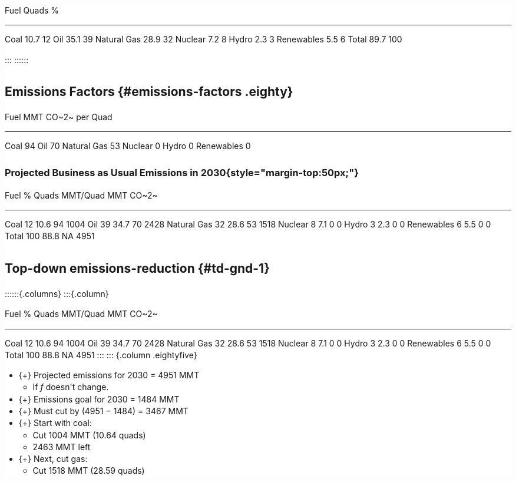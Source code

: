 
Fuel           Quads     %
------------  ------  ----
Coal            10.7    12
Oil             35.1    39
Natural Gas     28.9    32
Nuclear          7.2     8
Hydro            2.3     3
Renewables       5.5     6
Total           89.7   100

:::
::::::

## Emissions Factors {#emissions-factors .eighty}


Fuel           MMT CO~2~ per Quad
------------  -------------------
Coal                           94
Oil                            70
Natural Gas                    53
Nuclear                         0
Hydro                           0
Renewables                      0

### Projected Business as Usual Emissions in 2030{style="margin-top:50px;"}


Fuel             %   Quads   MMT/Quad   MMT CO~2~
------------  ----  ------  ---------  ----------
Coal            12    10.6         94        1004
Oil             39    34.7         70        2428
Natural Gas     32    28.6         53        1518
Nuclear          8     7.1          0           0
Hydro            3     2.3          0           0
Renewables       6     5.5          0           0
Total          100    88.8         NA        4951

## Top-down emissions-reduction {#td-gnd-1}

::::::{.columns}
:::{.column}

Fuel             %   Quads   MMT/Quad   MMT CO~2~
------------  ----  ------  ---------  ----------
Coal            12    10.6         94        1004
Oil             39    34.7         70        2428
Natural Gas     32    28.6         53        1518
Nuclear          8     7.1          0           0
Hydro            3     2.3          0           0
Renewables       6     5.5          0           0
Total          100    88.8         NA        4951
:::
::: {.column .eightyfive}
* {+} Projected emissions for 2030 = 4951 MMT
  * If _f_ doesn't change.
* {+} Emissions goal for 2030 = 1484 MMT
* {+} Must cut by (4951 &minus; 1484) = 
  3467 MMT
* {+} Start with coal:
  * Cut 1004 MMT (10.64 quads)
  * 2463 MMT left
* {+} Next, cut gas:
  * Cut 1518 MMT (28.59 quads)